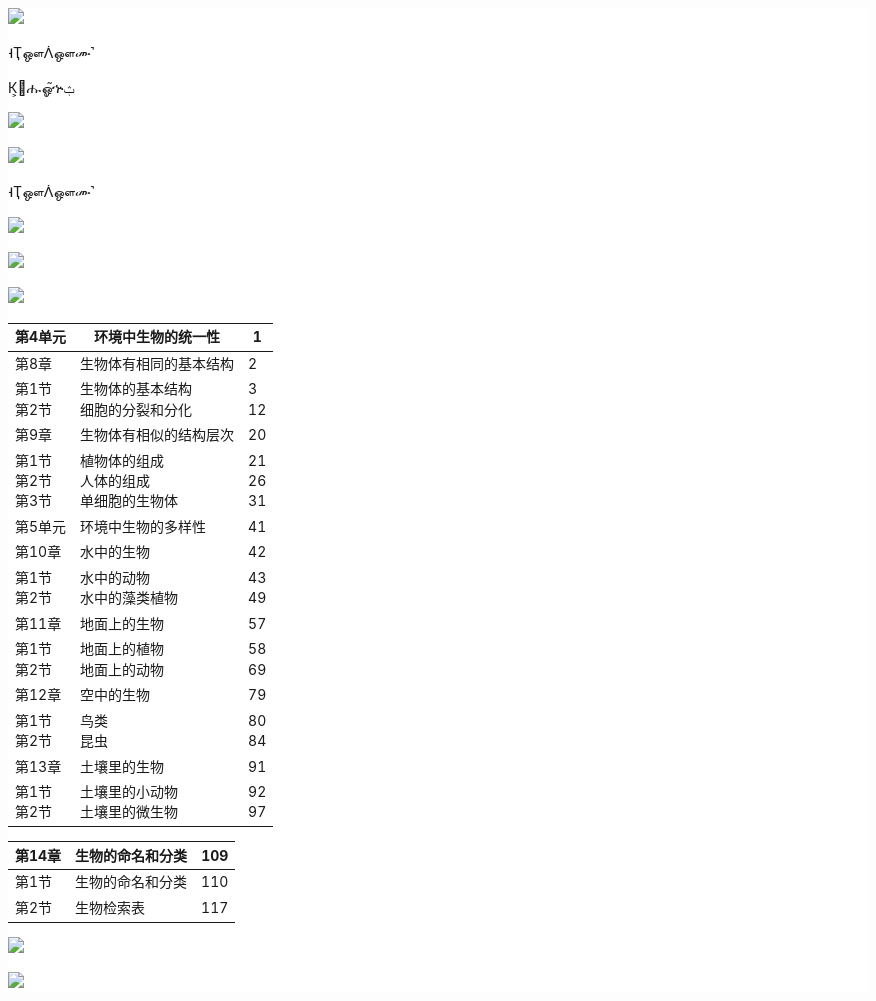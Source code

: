 ![](_page_0_Picture_0.jpeg)

˧Ҭஔᐲஔሙ˺

Кڍ͕ሑஓ̃ኍݑ

![](_page_0_Picture_3.jpeg)

![](_page_0_Picture_4.jpeg)

˧Ҭஔᐲஔሙ˺

![](_page_1_Picture_1.jpeg)

![](_page_1_Picture_2.jpeg)

![](_page_3_Picture_0.jpeg)

| 第4单元              | 环境中生物的统一性                  | 1              |
|-------------------|----------------------------|----------------|
| 第8章               | 生物体有相同的基本结构                | 2              |
| 第1节<br>第2节        | 生物体的基本结构<br>细胞的分裂和分化       | 3<br>12        |
| 第9章               | 生物体有相似的结构层次                | 20             |
| 第1节<br>第2节<br>第3节 | 植物体的组成<br>人体的组成<br>单细胞的生物体 | 21<br>26<br>31 |
| 第5单元              | 环境中生物的多样性                  | 41             |
| 第10章              | 水中的生物                      | 42             |
| 第1节<br>第2节        | 水中的动物<br>水中的藻类植物           | 43<br>49       |
| 第11章              | 地面上的生物                     | 57             |
| 第1节<br>第2节        | 地面上的植物<br>地面上的动物           | 58<br>69       |
| 第12章              | 空中的生物                      | 79             |
| 第1节<br>第2节        | 鸟类<br>昆虫                   | 80<br>84       |
| 第13章              | 土壤里的生物                     | 91             |
| 第1节<br>第2节        | 土壤里的小动物<br>土壤里的微生物         | 92<br>97       |

| 第14章 | 生物的命名和分类 | 109 |
|------|----------|-----|
| 第1节  | 生物的命名和分类 | 110 |
| 第2节  | 生物检索表    | 117 |

![](_page_3_Picture_3.jpeg)

![](_page_3_Picture_4.jpeg)

